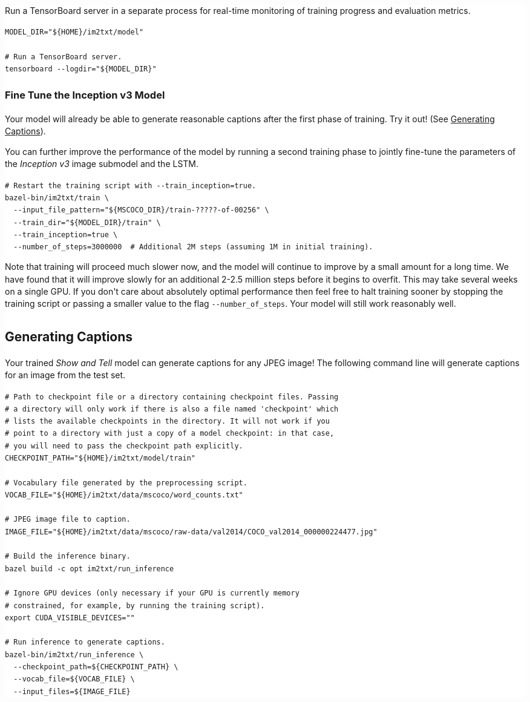 Run a TensorBoard server in a separate process for real-time monitoring of
training progress and evaluation metrics.

```shell
MODEL_DIR="${HOME}/im2txt/model"

# Run a TensorBoard server.
tensorboard --logdir="${MODEL_DIR}"
```

### Fine Tune the Inception v3 Model

Your model will already be able to generate reasonable captions after the first
phase of training. Try it out! (See [Generating Captions](#generating-captions)).

You can further improve the performance of the model by running a
second training phase to jointly fine-tune the parameters of the *Inception v3*
image submodel and the LSTM.

```shell
# Restart the training script with --train_inception=true.
bazel-bin/im2txt/train \
  --input_file_pattern="${MSCOCO_DIR}/train-?????-of-00256" \
  --train_dir="${MODEL_DIR}/train" \
  --train_inception=true \
  --number_of_steps=3000000  # Additional 2M steps (assuming 1M in initial training).
```

Note that training will proceed much slower now, and the model will continue to
improve by a small amount for a long time. We have found that it will improve
slowly for an additional 2-2.5 million steps before it begins to overfit. This
may take several weeks on a single GPU. If you don't care about absolutely
optimal performance then feel free to halt training sooner by stopping the
training script or passing a smaller value to the flag `--number_of_steps`. Your
model will still work reasonably well.

## Generating Captions

Your trained *Show and Tell* model can generate captions for any JPEG image! The
following command line will generate captions for an image from the test set.

```shell
# Path to checkpoint file or a directory containing checkpoint files. Passing
# a directory will only work if there is also a file named 'checkpoint' which
# lists the available checkpoints in the directory. It will not work if you
# point to a directory with just a copy of a model checkpoint: in that case,
# you will need to pass the checkpoint path explicitly.
CHECKPOINT_PATH="${HOME}/im2txt/model/train"

# Vocabulary file generated by the preprocessing script.
VOCAB_FILE="${HOME}/im2txt/data/mscoco/word_counts.txt"

# JPEG image file to caption.
IMAGE_FILE="${HOME}/im2txt/data/mscoco/raw-data/val2014/COCO_val2014_000000224477.jpg"

# Build the inference binary.
bazel build -c opt im2txt/run_inference

# Ignore GPU devices (only necessary if your GPU is currently memory
# constrained, for example, by running the training script).
export CUDA_VISIBLE_DEVICES=""

# Run inference to generate captions.
bazel-bin/im2txt/run_inference \
  --checkpoint_path=${CHECKPOINT_PATH} \
  --vocab_file=${VOCAB_FILE} \
  --input_files=${IMAGE_FILE}
```